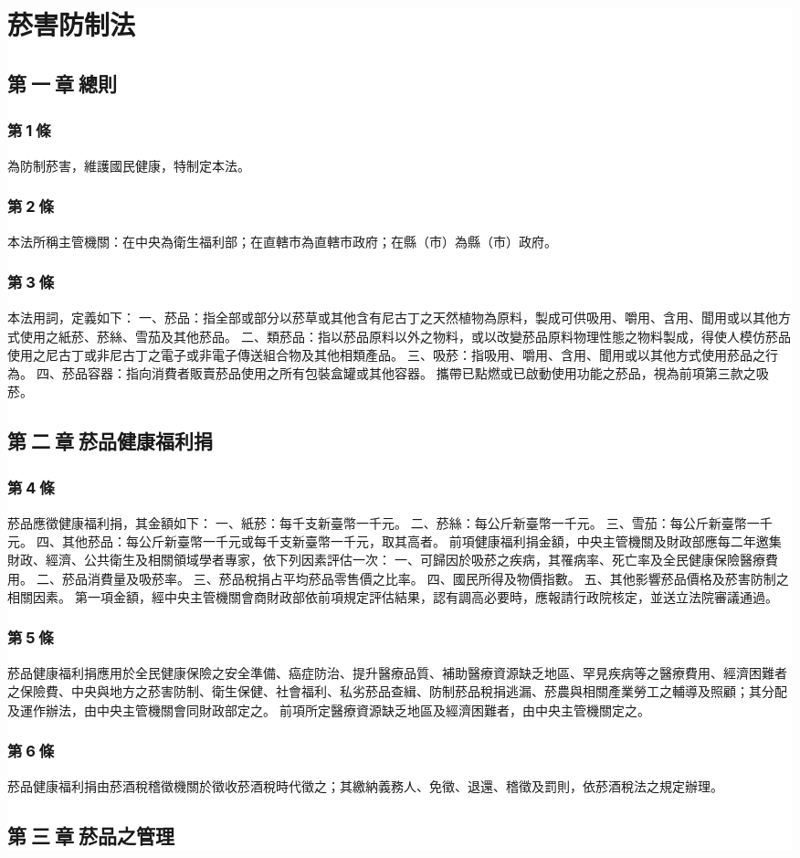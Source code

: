# 菸害防制法

##    第 一 章 總則

### 第 1 條

為防制菸害，維護國民健康，特制定本法。

### 第 2 條

本法所稱主管機關：在中央為衛生福利部；在直轄市為直轄市政府；在縣（市）為縣（市）政府。

### 第 3 條

本法用詞，定義如下：
一、菸品：指全部或部分以菸草或其他含有尼古丁之天然植物為原料，製成可供吸用、嚼用、含用、聞用或以其他方式使用之紙菸、菸絲、雪茄及其他菸品。
二、類菸品：指以菸品原料以外之物料，或以改變菸品原料物理性態之物料製成，得使人模仿菸品使用之尼古丁或非尼古丁之電子或非電子傳送組合物及其他相類產品。
三、吸菸：指吸用、嚼用、含用、聞用或以其他方式使用菸品之行為。
四、菸品容器：指向消費者販賣菸品使用之所有包裝盒罐或其他容器。
攜帶已點燃或已啟動使用功能之菸品，視為前項第三款之吸菸。

##    第 二 章 菸品健康福利捐

### 第 4 條

菸品應徵健康福利捐，其金額如下：
一、紙菸：每千支新臺幣一千元。
二、菸絲：每公斤新臺幣一千元。
三、雪茄：每公斤新臺幣一千元。
四、其他菸品：每公斤新臺幣一千元或每千支新臺幣一千元，取其高者。
前項健康福利捐金額，中央主管機關及財政部應每二年邀集財政、經濟、公共衛生及相關領域學者專家，依下列因素評估一次：
一、可歸因於吸菸之疾病，其罹病率、死亡率及全民健康保險醫療費用。
二、菸品消費量及吸菸率。
三、菸品稅捐占平均菸品零售價之比率。
四、國民所得及物價指數。
五、其他影響菸品價格及菸害防制之相關因素。
第一項金額，經中央主管機關會商財政部依前項規定評估結果，認有調高必要時，應報請行政院核定，並送立法院審議通過。

### 第 5 條

菸品健康福利捐應用於全民健康保險之安全準備、癌症防治、提升醫療品質、補助醫療資源缺乏地區、罕見疾病等之醫療費用、經濟困難者之保險費、中央與地方之菸害防制、衛生保健、社會福利、私劣菸品查緝、防制菸品稅捐逃漏、菸農與相關產業勞工之輔導及照顧；其分配及運作辦法，由中央主管機關會同財政部定之。
前項所定醫療資源缺乏地區及經濟困難者，由中央主管機關定之。

### 第 6 條

菸品健康福利捐由菸酒稅稽徵機關於徵收菸酒稅時代徵之；其繳納義務人、免徵、退還、稽徵及罰則，依菸酒稅法之規定辦理。

##    第 三 章 菸品之管理
